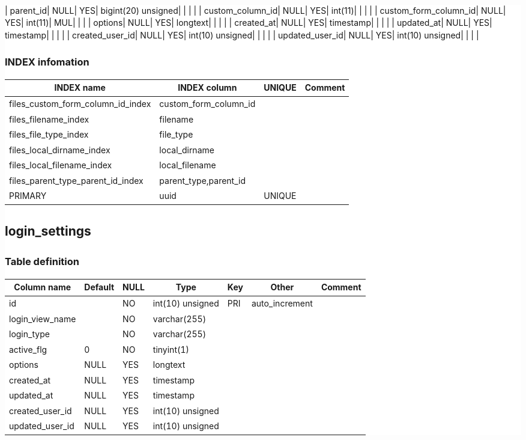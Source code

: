 | parent_id| NULL| YES| bigint(20) unsigned| | | |
| custom_column_id| NULL| YES| int(11)| | | |
| custom_form_column_id| NULL| YES| int(11)| MUL| | |
| options| NULL| YES| longtext| | | |
| created_at| NULL| YES| timestamp| | | |
| updated_at| NULL| YES| timestamp| | | |
| created_user_id| NULL| YES| int(10) unsigned| | | |
| updated_user_id| NULL| YES| int(10) unsigned| | | |

### INDEX infomation
| INDEX name | INDEX column | UNIQUE |Comment | 
|---|---|---|---|
| files_custom_form_column_id_index| custom_form_column_id| | |
| files_filename_index| filename| | |
| files_file_type_index| file_type| | |
| files_local_dirname_index| local_dirname| | |
| files_local_filename_index| local_filename| | |
| files_parent_type_parent_id_index| parent_type,parent_id| | |
| PRIMARY| uuid| UNIQUE| |

## login_settings
### Table definition
| Column name | Default | NULL | Type | Key | Other | Comment 
|---|---|---|---|---|---|---|
| id| | NO| int(10) unsigned| PRI| auto_increment| |
| login_view_name| | NO| varchar(255)| | | |
| login_type| | NO| varchar(255)| | | |
| active_flg| 0| NO| tinyint(1)| | | |
| options| NULL| YES| longtext| | | |
| created_at| NULL| YES| timestamp| | | |
| updated_at| NULL| YES| timestamp| | | |
| created_user_id| NULL| YES| int(10) unsigned| | | |
| updated_user_id| NULL| YES| int(10) unsigned| | | |
